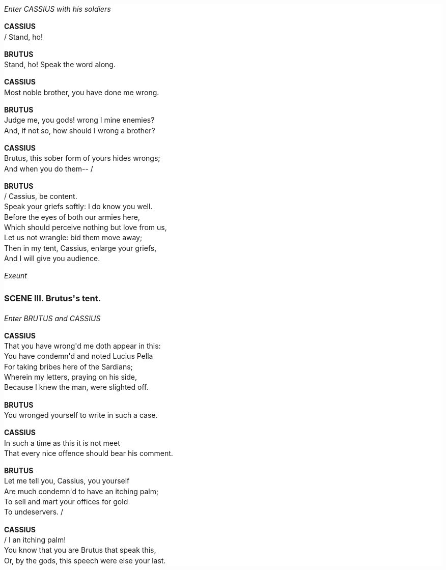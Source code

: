 *Enter CASSIUS with his soldiers*

**CASSIUS**  
/ Stand, ho!

**BRUTUS**  
Stand, ho! Speak the word along.

**CASSIUS**  
Most noble brother, you have done me wrong.

**BRUTUS**  
Judge me, you gods! wrong I mine enemies?  
And, if not so, how should I wrong a brother?

**CASSIUS**  
Brutus, this sober form of yours hides wrongs;  
And when you do them-- /

**BRUTUS**  
/ Cassius, be content.  
Speak your griefs softly: I do know you well.  
Before the eyes of both our armies here,  
Which should perceive nothing but love from us,  
Let us not wrangle: bid them move away;  
Then in my tent, Cassius, enlarge your griefs,  
And I will give you audience.

*Exeunt*

### SCENE III. Brutus's tent.

*Enter BRUTUS and CASSIUS*

**CASSIUS**  
That you have wrong'd me doth appear in this:  
You have condemn'd and noted Lucius Pella  
For taking bribes here of the Sardians;  
Wherein my letters, praying on his side,  
Because I knew the man, were slighted off.

**BRUTUS**  
You wronged yourself to write in such a case.

**CASSIUS**  
In such a time as this it is not meet  
That every nice offence should bear his comment.

**BRUTUS**  
Let me tell you, Cassius, you yourself  
Are much condemn'd to have an itching palm;  
To sell and mart your offices for gold  
To undeservers. /

**CASSIUS**  
/ I an itching palm!  
You know that you are Brutus that speak this,  
Or, by the gods, this speech were else your last.
